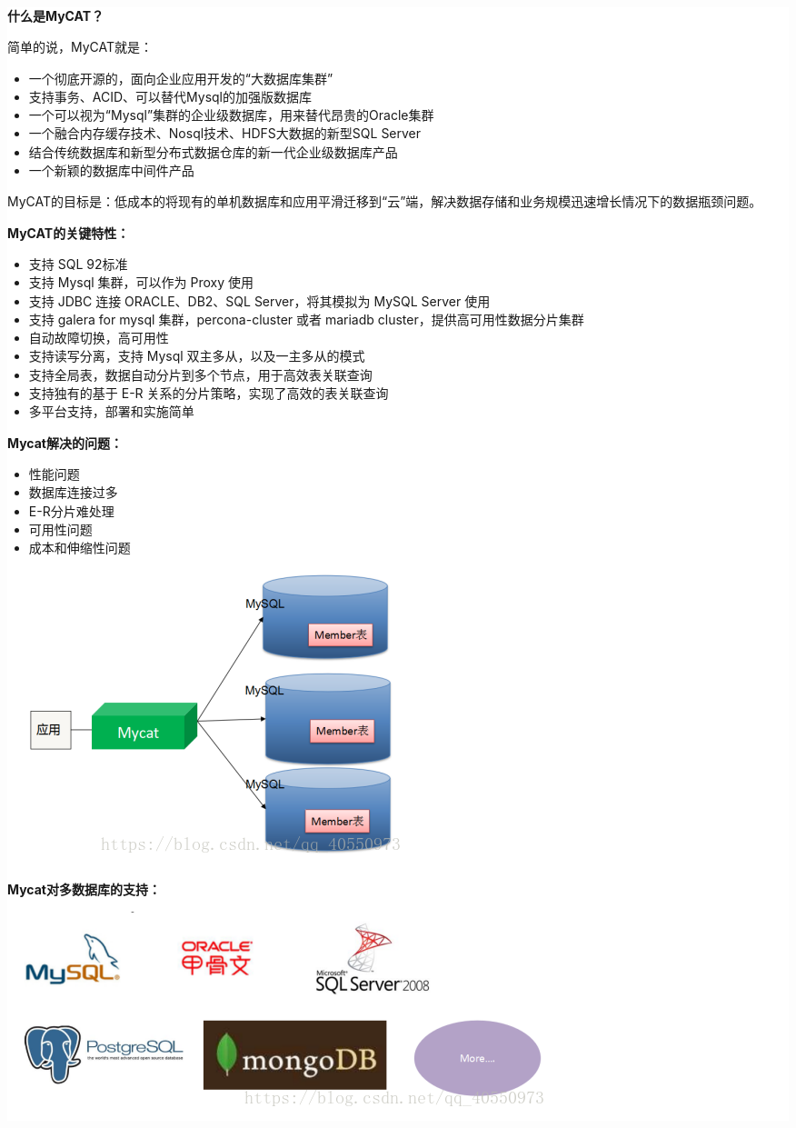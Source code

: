 **什么是MyCAT？**

简单的说，MyCAT就是：

- 一个彻底开源的，面向企业应用开发的“大数据库集群”
- 支持事务、ACID、可以替代Mysql的加强版数据库
- 一个可以视为“Mysql”集群的企业级数据库，用来替代昂贵的Oracle集群
- 一个融合内存缓存技术、Nosql技术、HDFS大数据的新型SQL Server
- 结合传统数据库和新型分布式数据仓库的新一代企业级数据库产品
- 一个新颖的数据库中间件产品

MyCAT的目标是：低成本的将现有的单机数据库和应用平滑迁移到“云”端，解决数据存储和业务规模迅速增长情况下的数据瓶颈问题。

**MyCAT的关键特性：**

- 支持 SQL 92标准
- 支持 Mysql 集群，可以作为 Proxy 使用
- 支持 JDBC 连接 ORACLE、DB2、SQL Server，将其模拟为 MySQL Server 使用
- 支持 galera for mysql 集群，percona-cluster 或者 mariadb cluster，提供高可用性数据分片集群
- 自动故障切换，高可用性
- 支持读写分离，支持 Mysql 双主多从，以及一主多从的模式
- 支持全局表，数据自动分片到多个节点，用于高效表关联查询
- 支持独有的基于 E-R 关系的分片策略，实现了高效的表关联查询
- 多平台支持，部署和实施简单

**Mycat解决的问题：**

- 性能问题
- 数据库连接过多
- E-R分片难处理
- 可用性问题
- 成本和伸缩性问题

![x](./Resource/MyCat1.png)

**Mycat对多数据库的支持：**

![x](./Resource/MyCat3.png)
